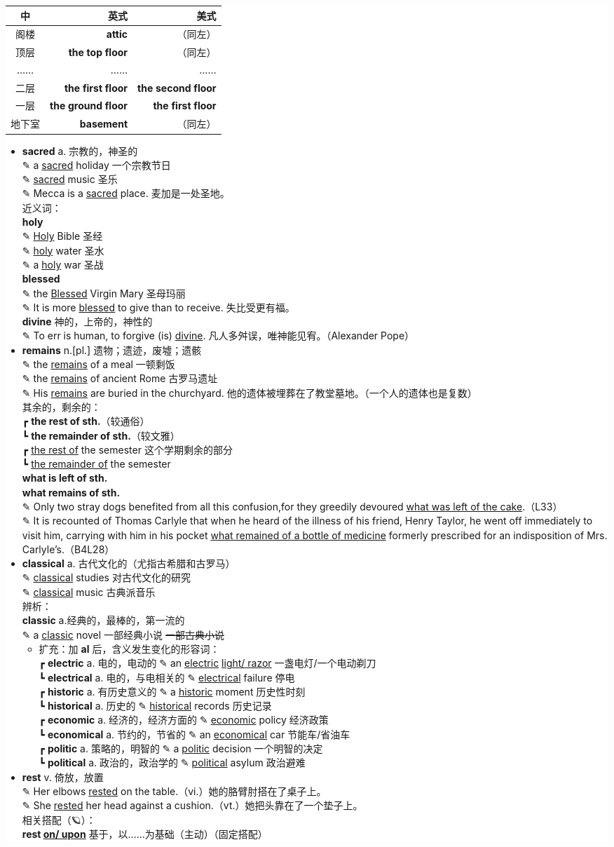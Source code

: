   |中|英式|美式|
  |:----:|----:|----:|
  |阁楼|**attic**|（同左）|
  |顶层|**the top floor**|（同左）|
  |……|……|……|
  |二层|**the first floor**|**the second floor**|
  |一层|**the ground floor**|**the first floor**|
  |地下室|**basement**|（同左）|

+ **sacred** a. 宗教的，神圣的  
  ✎ a <u>sacred</u> holiday 一个宗教节日  
  ✎ <u>sacred</u> music 圣乐  
  ✎ Mecca is a <u>sacred</u> place. 麦加是一处圣地。  
  近义词：  
  **holy**  
  ✎ <u>Holy</u> Bible 圣经  
  ✎ <u>holy</u> water 圣水  
  ✎ a <u>holy</u> war 圣战  
  **blessed**  
  ✎ the <u>Blessed</u> Virgin Mary 圣母玛丽  
  ✎ It is more <u>blessed</u> to give than to receive. 失比受更有福。  
  **divine** 神的，上帝的，神性的  
  ✎ To err is human, to forgive (is) <u>divine</u>. 凡人多舛误，唯神能见宥。（Alexander Pope）  
+ **remains** n.[pl.] 遗物；遗迹，废墟；遗骸  
  ✎ the <u>remains</u> of a meal 一顿剩饭  
  ✎ the <u>remains</u> of ancient Rome 古罗马遗址  
  ✎ His <u>remains</u> are buried in the churchyard. 他的遗体被埋葬在了教堂墓地。（一个人的遗体也是复数）  
  其余的，剩余的：  
  ┏ **the rest of sth.**（较通俗）  
  ┗ **the remainder of sth.**（较文雅）  
  ┏ <u>the rest of</u> the semester 这个学期剩余的部分  
  ┗ <u>the remainder of</u> the semester  
  **what is left of sth.**  
  **what remains of sth.**  
  ✎ Only two stray dogs benefited from all this confusion,for they greedily devoured <u>what was left of the cake</u>.（L33）  
  ✎ It is recounted of Thomas Carlyle that when he heard of the illness of his friend, Henry Taylor, he went off immediately to visit him, carrying with him in his pocket <u>what remained of a bottle of medicine</u> formerly prescribed for an indisposition of Mrs. Carlyle’s.（B4L28）  
+ **classical** a. 古代文化的（尤指古希腊和古罗马）  
  ✎ <u>classical</u> studies 对古代文化的研究  
  ✎ <u>classical</u> music 古典派音乐  
  辨析：  
  **classic** a.经典的，最棒的，第一流的  
  ✎ a <u>classic</u> novel 一部经典小说 ~~一部古典小说~~  
  + 扩充：加 **al** 后，含义发生变化的形容词：  
    ┏ **electric** a. 电的，电动的 ✎ an <u>electric</u> <u>light/ razor</u> 一盏电灯/一个电动剃刀  
    ┗ **electrical** a. 电的，与电相关的 ✎ <u>electrical</u> failure 停电  
    ┏ **historic** a. 有历史意义的 ✎ a <u>historic</u> moment 历史性时刻  
    ┗ **historical** a. 历史的 ✎ <u>historical</u> records 历史记录  
    ┏ **economic** a. 经济的，经济方面的 ✎ <u>economic</u> policy 经济政策  
    ┗ **economical** a. 节约的，节省的 ✎ an <u>economical</u> car 节能车/省油车  
    ┏ **politic** a. 策略的，明智的 ✎ a <u>politic</u> decision 一个明智的决定  
    ┗ **political** a. 政治的，政治学的 ✎ <u>political</u> asylum 政治避难  
+ **rest** v. 倚放，放置  
  ✎ Her elbows <u>rested</u> on the table.（vi.）她的胳臂肘搭在了桌子上。  
  ✎ She <u>rested</u> her head against a cushion.（vt.）她把头靠在了一个垫子上。  
  相关搭配<span id="⚓基于">（🪐）</span>：  
  **rest <u>on/ upon</u>** 基于，以……为基础（主动）（固定搭配）  